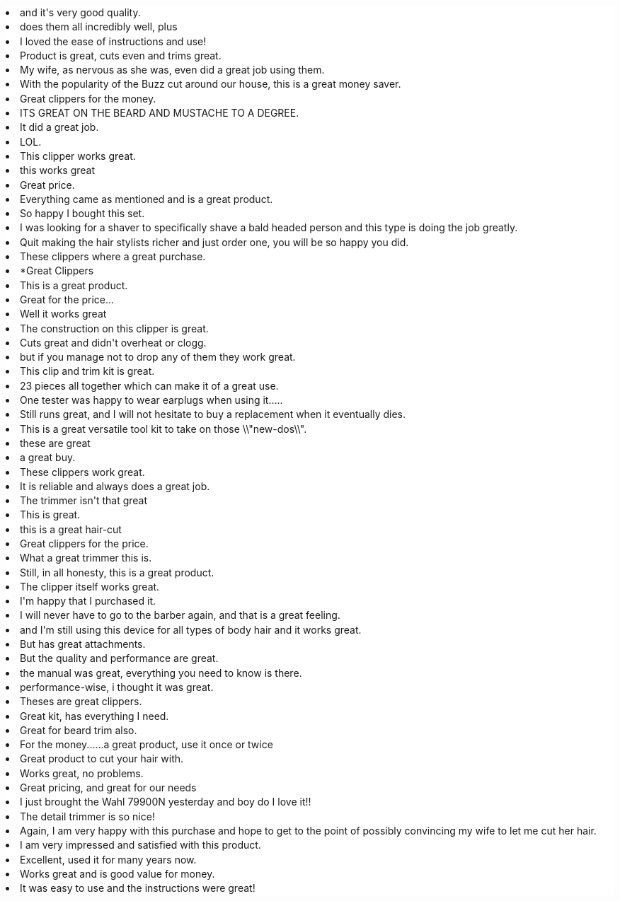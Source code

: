 <li> and it&#x27;s very good quality.</li>
<li> does them all incredibly well, plus</li>
<li> I loved the ease of instructions and use!   </li>
<li> Product is great, cuts even and trims great.</li>
<li> My wife, as nervous as she was, even did a great job using them.</li>
<li> With the popularity of the Buzz cut around our house, this is a great money saver.</li>
<li> Great clippers for the money.</li>
<li> ITS GREAT ON THE BEARD AND MUSTACHE TO A DEGREE.</li>
<li> It did a great job.</li>
<li> LOL.  </li>
<li> This clipper works great.  </li>
<li> this works great</li>
<li> Great price.</li>
<li> Everything came as mentioned and is a great product.</li>
<li> So happy I bought this set.</li>
<li> I was looking for a shaver to specifically shave a bald headed person and this type is doing the job greatly.</li>
<li> Quit making the hair stylists richer and just order one, you will be so happy you did.</li>
<li> These clippers where a great purchase.</li>
<li> *Great Clippers  </li>
<li> This is a great product.</li>
<li> Great for the price...</li>
<li> Well it works great</li>
<li> The construction on this clipper is great.</li>
<li> Cuts great and didn&#x27;t overheat or clogg.</li>
<li> but if you manage not to drop any of them they work great.</li>
<li> This clip and trim kit is great.  </li>
<li> 23 pieces all together which can make it of a great use.</li>
<li> One tester was happy to wear earplugs when using it.....</li>
<li> Still runs great, and I will not hesitate to buy a replacement when it eventually dies.</li>
<li> This is a great versatile tool kit to take on those \\&quot;new-dos\\&quot;.  </li>
<li> these are great</li>
<li> a great buy.</li>
<li> These clippers work great.  </li>
<li> It is reliable and always does a great job.</li>
<li> The trimmer isn&#x27;t that great</li>
<li> This is great.</li>
<li> this is a great hair-cut</li>
<li> Great clippers for the price.</li>
<li> What a great trimmer this is.  </li>
<li> Still, in all honesty, this is a great product.</li>
<li> The clipper itself works great.</li>
<li> I&#x27;m happy that I purchased it.</li>
<li> I will never have to go to the barber again, and that is a great feeling.</li>
<li> and I&#x27;m still using this device for all types of body hair and it works great.</li>
<li> But has great attachments.</li>
<li> But the quality and performance are great.</li>
<li> the manual was great, everything you need to know is there.</li>
<li> performance-wise, i thought it was great.</li>
<li> Theses are great clippers.</li>
<li> Great kit, has everything I need.</li>
<li> Great for beard trim also.  </li>
<li> For the money......a great product, use it once or twice</li>
<li> Great product to cut your hair with.  </li>
<li> Works great, no problems.  </li>
<li> Great pricing, and great for our needs</li>
<li> I just brought the Wahl 79900N yesterday and boy do I love it!!</li>
<li> The detail trimmer is so nice!</li>
<li> Again, I am very  happy with this purchase and hope to get to the point of possibly convincing my wife to let me cut her hair.  </li>
<li> I am very impressed and satisfied with this product.</li>
<li> Excellent, used it for many years now.</li>
<li> Works great and is good value for money.</li>
<li> It was easy to use and the instructions were great!  </li>